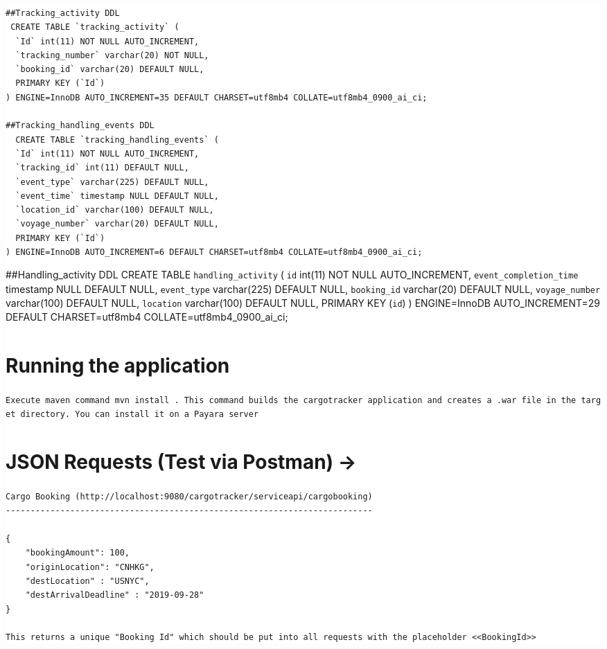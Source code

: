     ##Tracking_activity DDL
   	 CREATE TABLE `tracking_activity` (
	  `Id` int(11) NOT NULL AUTO_INCREMENT,
	  `tracking_number` varchar(20) NOT NULL,
	  `booking_id` varchar(20) DEFAULT NULL,
	  PRIMARY KEY (`Id`)
	) ENGINE=InnoDB AUTO_INCREMENT=35 DEFAULT CHARSET=utf8mb4 COLLATE=utf8mb4_0900_ai_ci;
    
    ##Tracking_handling_events DDL
	  CREATE TABLE `tracking_handling_events` (
	  `Id` int(11) NOT NULL AUTO_INCREMENT,
	  `tracking_id` int(11) DEFAULT NULL,
	  `event_type` varchar(225) DEFAULT NULL,
	  `event_time` timestamp NULL DEFAULT NULL,
	  `location_id` varchar(100) DEFAULT NULL,
	  `voyage_number` varchar(20) DEFAULT NULL,
	  PRIMARY KEY (`Id`)
	) ENGINE=InnoDB AUTO_INCREMENT=6 DEFAULT CHARSET=utf8mb4 COLLATE=utf8mb4_0900_ai_ci;
    
  ##Handling_activity DDL
	  CREATE TABLE `handling_activity` (
	  `id` int(11) NOT NULL AUTO_INCREMENT,
	  `event_completion_time` timestamp NULL DEFAULT NULL,
	  `event_type` varchar(225) DEFAULT NULL,
	  `booking_id` varchar(20) DEFAULT NULL,
	  `voyage_number` varchar(100) DEFAULT NULL,
	  `location` varchar(100) DEFAULT NULL,
	  PRIMARY KEY (`id`)
	) ENGINE=InnoDB AUTO_INCREMENT=29 DEFAULT CHARSET=utf8mb4 COLLATE=utf8mb4_0900_ai_ci;
    
   
  # Running the application
  
    Execute maven command mvn install . This command builds the cargotracker application and creates a .war file in the target directory. You can install it on a Payara server
   
    
   
  # JSON Requests (Test via Postman) ->
    
    
    Cargo Booking (http://localhost:9080/cargotracker/serviceapi/cargobooking)
    --------------------------------------------------------------------------

    {
        "bookingAmount": 100,
        "originLocation": "CNHKG",
        "destLocation" : "USNYC",
        "destArrivalDeadline" : "2019-09-28"
    }
    
    This returns a unique "Booking Id" which should be put into all requests with the placeholder <<BookingId>>
    